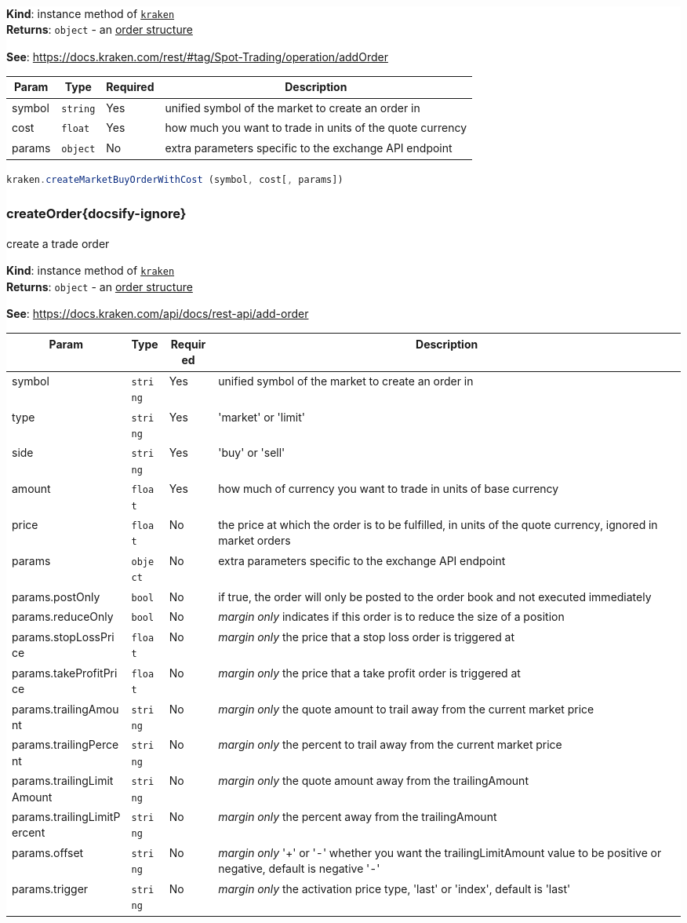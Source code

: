 **Kind**: instance method of [<code>kraken</code>](#kraken)  
**Returns**: <code>object</code> - an [order structure](https://docs.ccxt.com/#/?id=order-structure)

**See**: https://docs.kraken.com/rest/#tag/Spot-Trading/operation/addOrder  

| Param | Type | Required | Description |
| --- | --- | --- | --- |
| symbol | <code>string</code> | Yes | unified symbol of the market to create an order in |
| cost | <code>float</code> | Yes | how much you want to trade in units of the quote currency |
| params | <code>object</code> | No | extra parameters specific to the exchange API endpoint |


```javascript
kraken.createMarketBuyOrderWithCost (symbol, cost[, params])
```


<a name="createOrder" id="createorder"></a>

### createOrder{docsify-ignore}
create a trade order

**Kind**: instance method of [<code>kraken</code>](#kraken)  
**Returns**: <code>object</code> - an [order structure](https://docs.ccxt.com/#/?id=order-structure)

**See**: https://docs.kraken.com/api/docs/rest-api/add-order  

| Param | Type | Required | Description |
| --- | --- | --- | --- |
| symbol | <code>string</code> | Yes | unified symbol of the market to create an order in |
| type | <code>string</code> | Yes | 'market' or 'limit' |
| side | <code>string</code> | Yes | 'buy' or 'sell' |
| amount | <code>float</code> | Yes | how much of currency you want to trade in units of base currency |
| price | <code>float</code> | No | the price at which the order is to be fulfilled, in units of the quote currency, ignored in market orders |
| params | <code>object</code> | No | extra parameters specific to the exchange API endpoint |
| params.postOnly | <code>bool</code> | No | if true, the order will only be posted to the order book and not executed immediately |
| params.reduceOnly | <code>bool</code> | No | *margin only* indicates if this order is to reduce the size of a position |
| params.stopLossPrice | <code>float</code> | No | *margin only* the price that a stop loss order is triggered at |
| params.takeProfitPrice | <code>float</code> | No | *margin only* the price that a take profit order is triggered at |
| params.trailingAmount | <code>string</code> | No | *margin only* the quote amount to trail away from the current market price |
| params.trailingPercent | <code>string</code> | No | *margin only* the percent to trail away from the current market price |
| params.trailingLimitAmount | <code>string</code> | No | *margin only* the quote amount away from the trailingAmount |
| params.trailingLimitPercent | <code>string</code> | No | *margin only* the percent away from the trailingAmount |
| params.offset | <code>string</code> | No | *margin only* '+' or '-' whether you want the trailingLimitAmount value to be positive or negative, default is negative '-' |
| params.trigger | <code>string</code> | No | *margin only* the activation price type, 'last' or 'index', default is 'last' |
